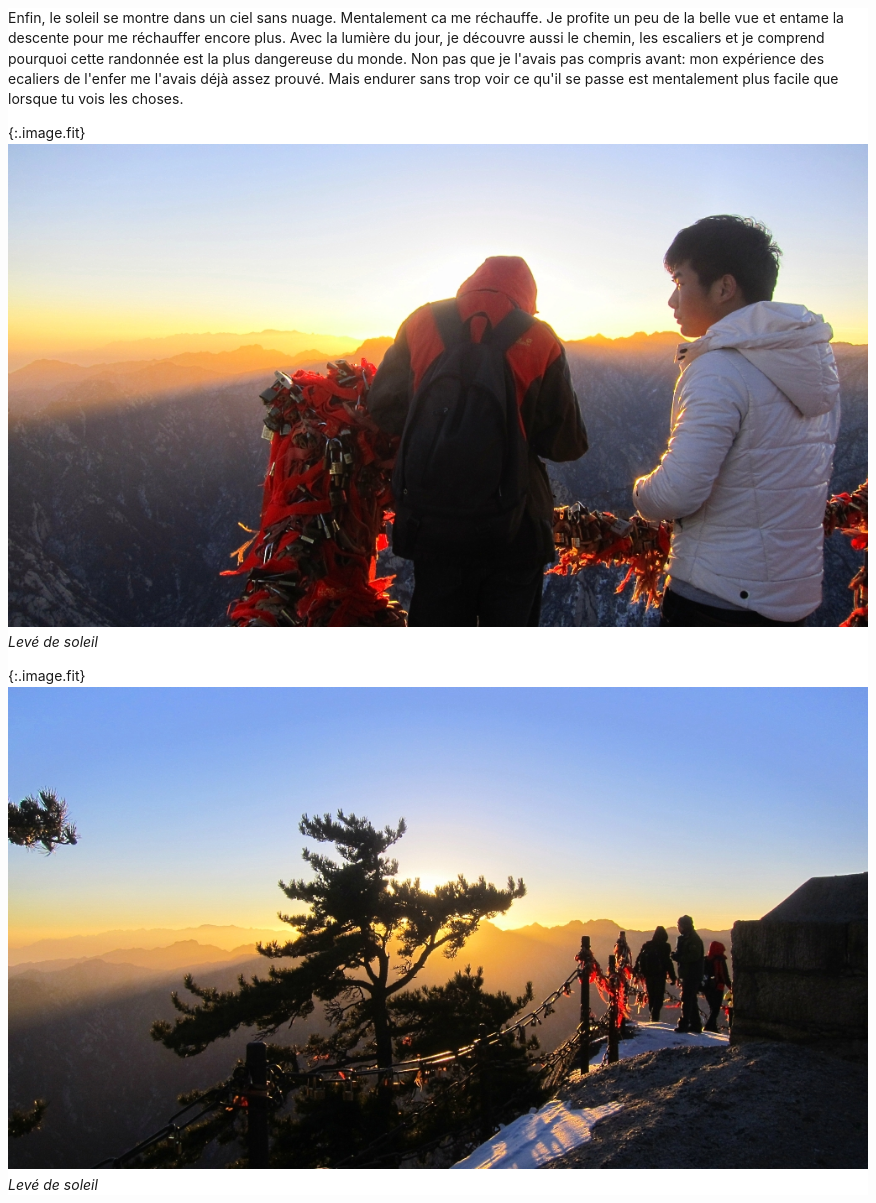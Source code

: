 Enfin, le soleil se montre dans un ciel sans nuage. Mentalement ca me r&eacute;chauffe. Je profite un peu de la belle vue et entame la descente pour me r&eacute;chauffer encore plus.
Avec la lumi&egrave;re du jour, je d&eacute;couvre aussi le chemin, les escaliers et je comprend pourquoi cette randonn&eacute;e est la plus dangereuse du monde. Non pas que je l'avais pas compris avant: mon exp&eacute;rience des ecaliers de l'enfer me l'avais d&eacute;j&agrave; assez prouv&eacute;. Mais endurer sans trop voir ce qu'il se passe est mentalement plus facile que lorsque tu vois les choses.

{:.image.fit}
![Lev&eacute; de soleil](/medias/photos/chine/hua-shan/image_22.jpg 'Lev&eacute; de soleil')
_Lev&eacute; de soleil_

{:.image.fit}
![Lev&eacute; de soleil](/medias/photos/chine/hua-shan/image_23.jpg 'Lev&eacute; de soleil')
_Lev&eacute; de soleil_
